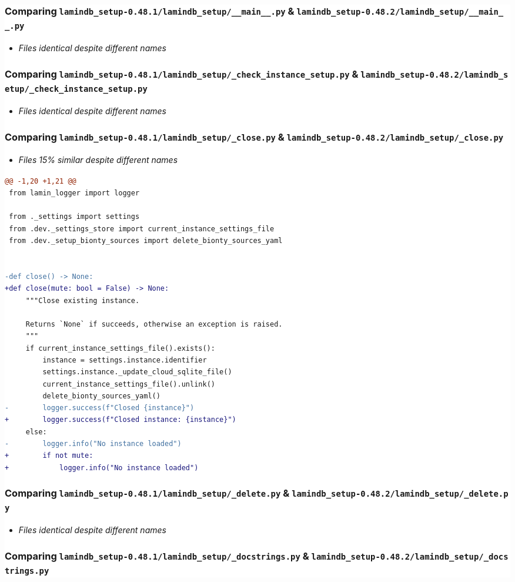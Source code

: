 ### Comparing `lamindb_setup-0.48.1/lamindb_setup/__main__.py` & `lamindb_setup-0.48.2/lamindb_setup/__main__.py`

 * *Files identical despite different names*

### Comparing `lamindb_setup-0.48.1/lamindb_setup/_check_instance_setup.py` & `lamindb_setup-0.48.2/lamindb_setup/_check_instance_setup.py`

 * *Files identical despite different names*

### Comparing `lamindb_setup-0.48.1/lamindb_setup/_close.py` & `lamindb_setup-0.48.2/lamindb_setup/_close.py`

 * *Files 15% similar despite different names*

```diff
@@ -1,20 +1,21 @@
 from lamin_logger import logger
 
 from ._settings import settings
 from .dev._settings_store import current_instance_settings_file
 from .dev._setup_bionty_sources import delete_bionty_sources_yaml
 
 
-def close() -> None:
+def close(mute: bool = False) -> None:
     """Close existing instance.
 
     Returns `None` if succeeds, otherwise an exception is raised.
     """
     if current_instance_settings_file().exists():
         instance = settings.instance.identifier
         settings.instance._update_cloud_sqlite_file()
         current_instance_settings_file().unlink()
         delete_bionty_sources_yaml()
-        logger.success(f"Closed {instance}")
+        logger.success(f"Closed instance: {instance}")
     else:
-        logger.info("No instance loaded")
+        if not mute:
+            logger.info("No instance loaded")
```

### Comparing `lamindb_setup-0.48.1/lamindb_setup/_delete.py` & `lamindb_setup-0.48.2/lamindb_setup/_delete.py`

 * *Files identical despite different names*

### Comparing `lamindb_setup-0.48.1/lamindb_setup/_docstrings.py` & `lamindb_setup-0.48.2/lamindb_setup/_docstrings.py`
